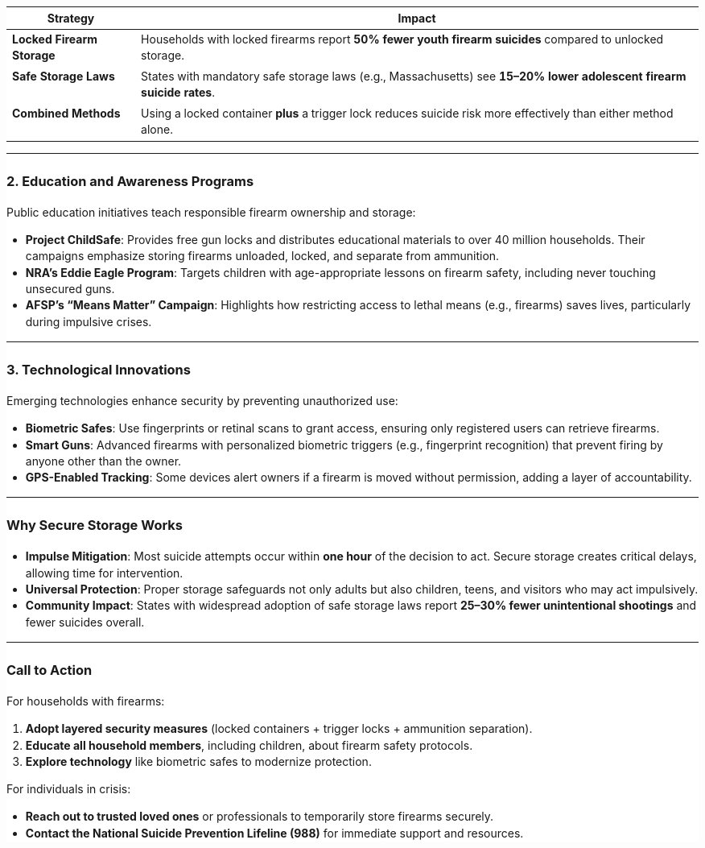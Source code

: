 | **Strategy**               | **Impact**                                                                 |  
|----------------------------|---------------------------------------------------------------------------|  
| **Locked Firearm Storage**  | Households with locked firearms report **50% fewer youth firearm suicides** compared to unlocked storage. |  
| **Safe Storage Laws**       | States with mandatory safe storage laws (e.g., Massachusetts) see **15–20% lower adolescent firearm suicide rates**. |  
| **Combined Methods**        | Using a locked container **plus** a trigger lock reduces suicide risk more effectively than either method alone. |  

---

### **2. Education and Awareness Programs**  
Public education initiatives teach responsible firearm ownership and storage:  
- **Project ChildSafe**: Provides free gun locks and distributes educational materials to over 40 million households. Their campaigns emphasize storing firearms unloaded, locked, and separate from ammunition.  
- **NRA’s Eddie Eagle Program**: Targets children with age-appropriate lessons on firearm safety, including never touching unsecured guns.  
- **AFSP’s “Means Matter” Campaign**: Highlights how restricting access to lethal means (e.g., firearms) saves lives, particularly during impulsive crises.  

---

### **3. Technological Innovations**  
Emerging technologies enhance security by preventing unauthorized use:  
- **Biometric Safes**: Use fingerprints or retinal scans to grant access, ensuring only registered users can retrieve firearms.  
- **Smart Guns**: Advanced firearms with personalized biometric triggers (e.g., fingerprint recognition) that prevent firing by anyone other than the owner.  
- **GPS-Enabled Tracking**: Some devices alert owners if a firearm is moved without permission, adding a layer of accountability.  

---

### **Why Secure Storage Works**  
- **Impulse Mitigation**: Most suicide attempts occur within **one hour** of the decision to act. Secure storage creates critical delays, allowing time for intervention.  
- **Universal Protection**: Proper storage safeguards not only adults but also children, teens, and visitors who may act impulsively.  
- **Community Impact**: States with widespread adoption of safe storage laws report **25–30% fewer unintentional shootings** and fewer suicides overall.  

---

### **Call to Action**  
For households with firearms:  
1. **Adopt layered security measures** (locked containers + trigger locks + ammunition separation).  
2. **Educate all household members**, including children, about firearm safety protocols.  
3. **Explore technology** like biometric safes to modernize protection.  

For individuals in crisis:  
- **Reach out to trusted loved ones** or professionals to temporarily store firearms securely.  
- **Contact the National Suicide Prevention Lifeline (988)** for immediate support and resources.  
